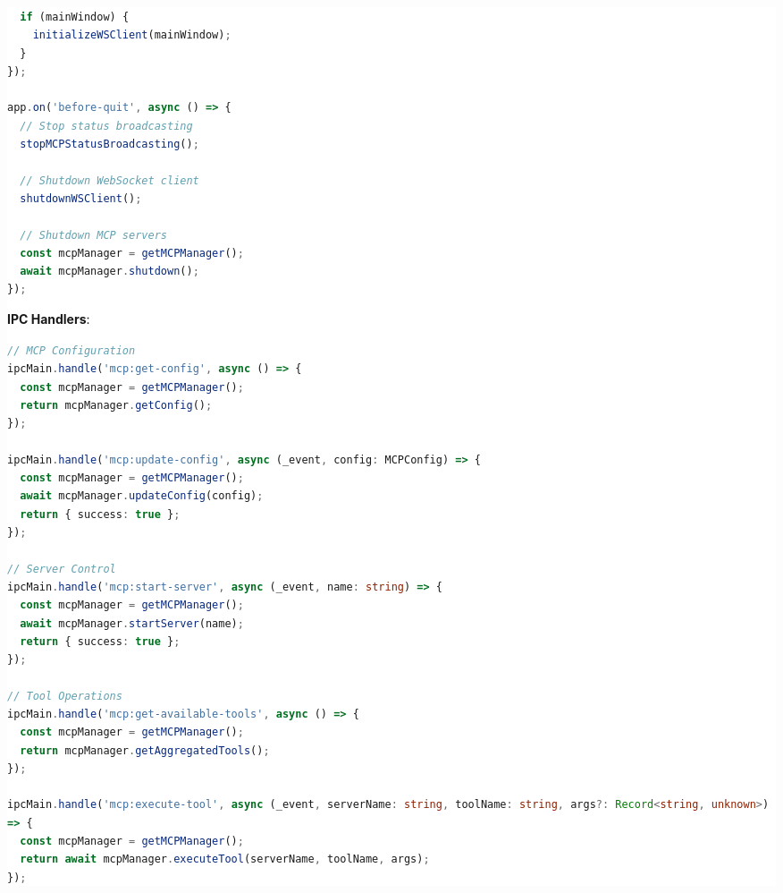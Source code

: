 ```typescript
  if (mainWindow) {
    initializeWSClient(mainWindow);
  }
});

app.on('before-quit', async () => {
  // Stop status broadcasting
  stopMCPStatusBroadcasting();

  // Shutdown WebSocket client
  shutdownWSClient();

  // Shutdown MCP servers
  const mcpManager = getMCPManager();
  await mcpManager.shutdown();
});
```

**IPC Handlers**:
```typescript
// MCP Configuration
ipcMain.handle('mcp:get-config', async () => {
  const mcpManager = getMCPManager();
  return mcpManager.getConfig();
});

ipcMain.handle('mcp:update-config', async (_event, config: MCPConfig) => {
  const mcpManager = getMCPManager();
  await mcpManager.updateConfig(config);
  return { success: true };
});

// Server Control
ipcMain.handle('mcp:start-server', async (_event, name: string) => {
  const mcpManager = getMCPManager();
  await mcpManager.startServer(name);
  return { success: true };
});

// Tool Operations
ipcMain.handle('mcp:get-available-tools', async () => {
  const mcpManager = getMCPManager();
  return mcpManager.getAggregatedTools();
});

ipcMain.handle('mcp:execute-tool', async (_event, serverName: string, toolName: string, args?: Record<string, unknown>) => {
  const mcpManager = getMCPManager();
  return await mcpManager.executeTool(serverName, toolName, args);
});
```
